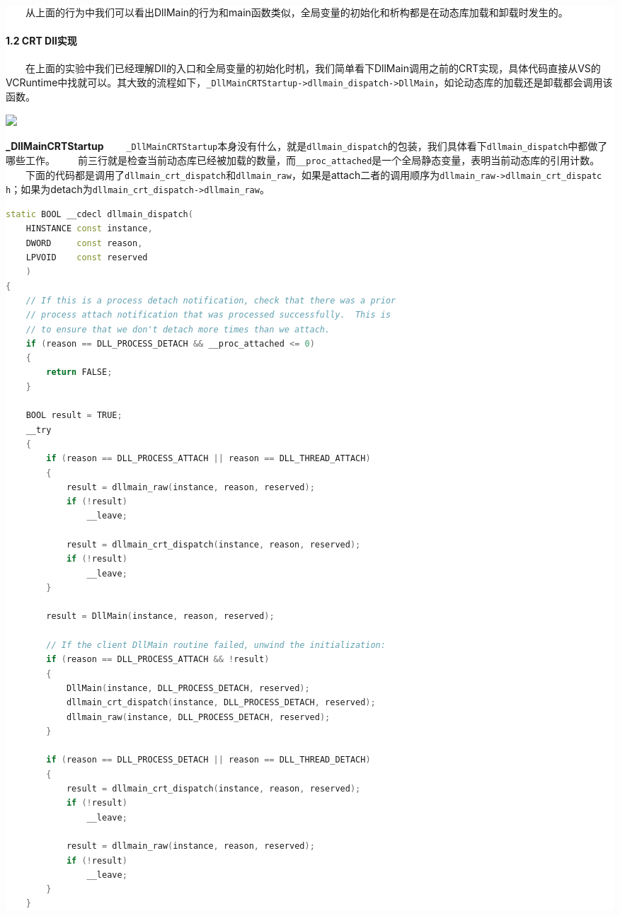 &emsp;&emsp;从上面的行为中我们可以看出DllMain的行为和main函数类似，全局变量的初始化和析构都是在动态库加载和卸载时发生的。

#### 1.2 CRT Dll实现
&emsp;&emsp;在上面的实验中我们已经理解Dll的入口和全局变量的初始化时机，我们简单看下DllMain调用之前的CRT实现，具体代码直接从VS的VCRuntime中找就可以。其大致的流程如下，```_DllMainCRTStartup->dllmain_dispatch->DllMain```，如论动态库的加载还是卸载都会调用该函数。

![](https://cdn.jsdelivr.net/gh/grayondream/MyImageBlob@main/imgs/12ca468d9808d1b6f7f561acd5b656d7.png)

**_DllMainCRTStartup**
&emsp;&emsp;```_DllMainCRTStartup```本身没有什么，就是```dllmain_dispatch```的包装，我们具体看下```dllmain_dispatch```中都做了哪些工作。
&emsp;&emsp;前三行就是检查当前动态库已经被加载的数量，而```__proc_attached```是一个全局静态变量，表明当前动态库的引用计数。
&emsp;&emsp;下面的代码都是调用了```dllmain_crt_dispatch```和```dllmain_raw```，如果是attach二者的调用顺序为```dllmain_raw->dllmain_crt_dispatch```；如果为detach为```dllmain_crt_dispatch->dllmain_raw```。
```cpp
static BOOL __cdecl dllmain_dispatch(
    HINSTANCE const instance,
    DWORD     const reason,
    LPVOID    const reserved
    )
{
    // If this is a process detach notification, check that there was a prior
    // process attach notification that was processed successfully.  This is
    // to ensure that we don't detach more times than we attach.
    if (reason == DLL_PROCESS_DETACH && __proc_attached <= 0)
    {
        return FALSE;
    }

    BOOL result = TRUE;
    __try
    {
        if (reason == DLL_PROCESS_ATTACH || reason == DLL_THREAD_ATTACH)
        {
            result = dllmain_raw(instance, reason, reserved);
            if (!result)
                __leave;

            result = dllmain_crt_dispatch(instance, reason, reserved);
            if (!result)
                __leave;
        }

        result = DllMain(instance, reason, reserved);

        // If the client DllMain routine failed, unwind the initialization:
        if (reason == DLL_PROCESS_ATTACH && !result)
        {
            DllMain(instance, DLL_PROCESS_DETACH, reserved);
            dllmain_crt_dispatch(instance, DLL_PROCESS_DETACH, reserved);
            dllmain_raw(instance, DLL_PROCESS_DETACH, reserved);
        }

        if (reason == DLL_PROCESS_DETACH || reason == DLL_THREAD_DETACH)
        {
            result = dllmain_crt_dispatch(instance, reason, reserved);
            if (!result)
                __leave;

            result = dllmain_raw(instance, reason, reserved);
            if (!result)
                __leave;
        }
    }
```